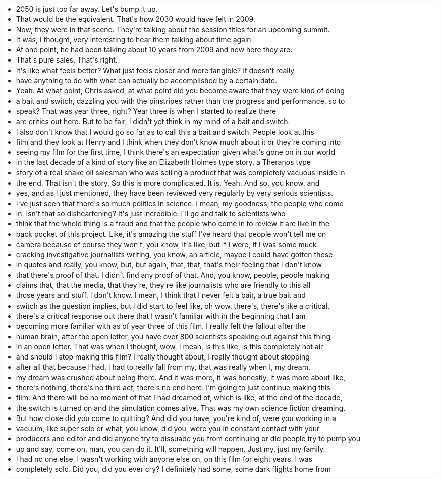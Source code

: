 *  2050 is just too far away. Let's bump it up.
*  That would be the equivalent. That's how 2030 would have felt in 2009.
*  Now, they were in that scene. They're talking about the session titles for an upcoming summit.
*  It was, I thought, very interesting to hear them talking about time again.
*  At one point, he had been talking about 10 years from 2009 and now here they are.
*  That's pure sales. That's right.
*  It's like what feels better? What just feels closer and more tangible? It doesn't really
*  have anything to do with what can actually be accomplished by a certain date.
*  Yeah. At what point, Chris asked, at what point did you become aware that they were kind of doing
*  a bait and switch, dazzling you with the pinstripes rather than the progress and performance, so to
*  speak? That was year three, right? Year three is when I started to realize there
*  are critics out here. But to be fair, I didn't yet think in my mind of a bait and switch.
*  I also don't know that I would go so far as to call this a bait and switch. People look at this
*  film and they look at Henry and I think when they don't know much about it or they're coming into
*  seeing my film for the first time, I think there's an expectation given what's gone on in our world
*  in the last decade of a kind of story like an Elizabeth Holmes type story, a Theranos type
*  story of a real snake oil salesman who was selling a product that was completely vacuous inside in
*  the end. That isn't the story. So this is more complicated. It is. Yeah. And so, you know, and
*  yes, and as I just mentioned, they have been reviewed very regularly by very serious scientists.
*  I've just seen that there's so much politics in science. I mean, my goodness, the people who come
*  in. Isn't that so disheartening? It's just incredible. I'll go and talk to scientists who
*  think that the whole thing is a fraud and that the people who come in to review it are like in the
*  back pocket of this project. Like, it's amazing the stuff I've heard that people won't tell me on
*  camera because of course they won't, you know, it's like, but if I were, if I was some muck
*  cracking investigative journalists writing, you know, an article, maybe I could have gotten those
*  in quotes and really, you know, but, but again, that, that, that's their feeling that I don't know
*  that there's proof of that. I didn't find any proof of that. And, you know, people, people making
*  claims that, that the media, that they're, they're like journalists who are friendly to this all
*  those years and stuff. I don't know. I mean, I think that I never felt a bait, a true bait and
*  switch as the question implies, but I did start to feel like, oh wow, there's, there's like a critical,
*  there's a critical response out there that I wasn't familiar with in the beginning that I am
*  becoming more familiar with as of year three of this film. I really felt the fallout after the
*  human brain, after the open letter, you have over 800 scientists speaking out against this thing
*  in an open letter. That was when I thought, wow, I mean, is this like, is this completely hot air
*  and should I stop making this film? I really thought about, I really thought about stopping
*  after all that because I had, I had to really fall from my, that was really when I, my dream,
*  my dream was crushed about being there. And it was more, it was honestly, it was more about like,
*  there's nothing, there's no third act, there's no end here. I'm going to just continue making this
*  film. And there will be no moment of that I had dreamed of, which is like, at the end of the decade,
*  the switch is turned on and the simulation comes alive. That was my own science fiction dreaming.
*  But how close did you come to quitting? And did you have, you're kind of, were you working in a
*  vacuum, like super solo or what, you know, did you, were you in constant contact with your
*  producers and editor and did anyone try to dissuade you from continuing or did people try to pump you
*  up and say, come on, man, you can do it. It'll, something will happen. Just my, just my family.
*  I had no one else. I wasn't working with anyone else on, on this film for eight years. I was
*  completely solo. Did you, did you ever cry? I definitely had some, some dark flights home from